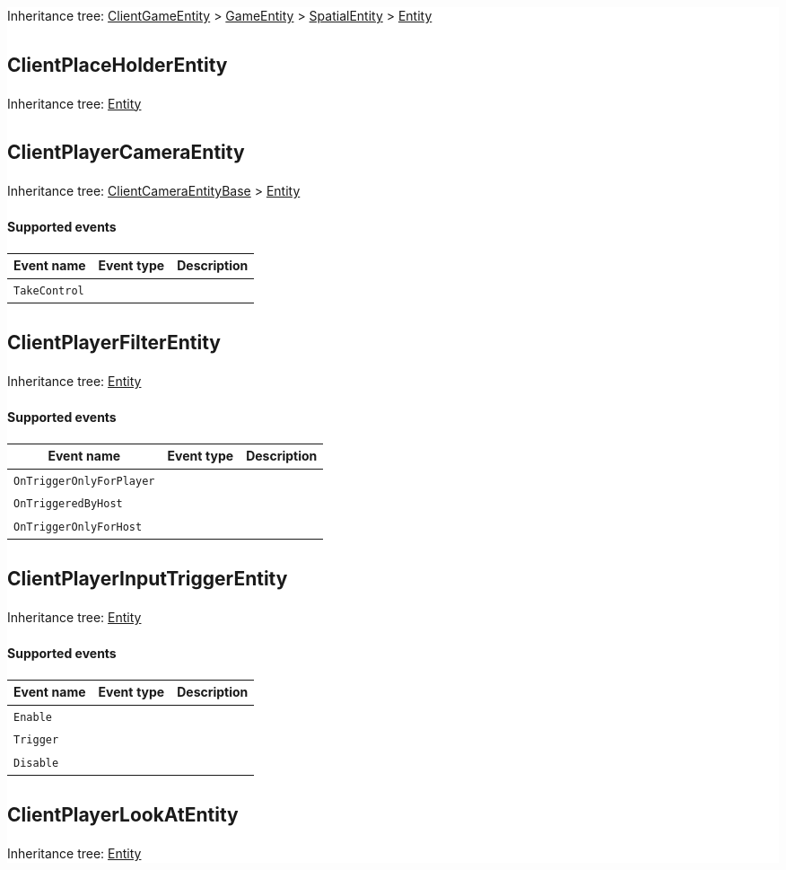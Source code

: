 Inheritance tree: [ClientGameEntity](#clientgameentity) > [GameEntity](#gameentity) > [SpatialEntity](#spatialentity) > [Entity](#entity)


## ClientPlaceHolderEntity

Inheritance tree: [Entity](#entity)


## ClientPlayerCameraEntity

Inheritance tree: [ClientCameraEntityBase](#clientcameraentitybase) > [Entity](#entity)

#### Supported events

| Event name | Event type | Description |
| ---------- | ---------- | ----------- |
| `TakeControl` |  |  |


## ClientPlayerFilterEntity

Inheritance tree: [Entity](#entity)

#### Supported events

| Event name | Event type | Description |
| ---------- | ---------- | ----------- |
| `OnTriggerOnlyForPlayer` |  |  |
| `OnTriggeredByHost` |  |  |
| `OnTriggerOnlyForHost` |  |  |


## ClientPlayerInputTriggerEntity

Inheritance tree: [Entity](#entity)

#### Supported events

| Event name | Event type | Description |
| ---------- | ---------- | ----------- |
| `Enable` |  |  |
| `Trigger` |  |  |
| `Disable` |  |  |


## ClientPlayerLookAtEntity

Inheritance tree: [Entity](#entity)

